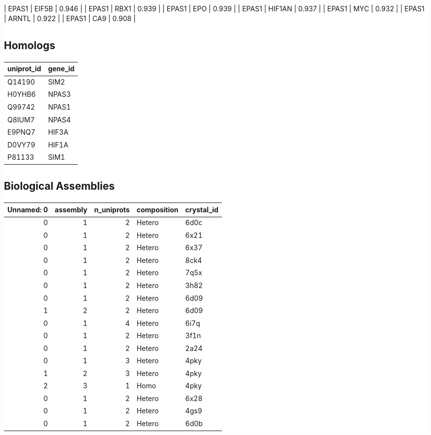 | EPAS1             | EIF5B             |   0.946 |
| EPAS1             | RBX1              |   0.939 |
| EPAS1             | EPO               |   0.939 |
| EPAS1             | HIF1AN            |   0.937 |
| EPAS1             | MYC               |   0.932 |
| EPAS1             | ARNTL             |   0.922 |
| EPAS1             | CA9               |   0.908 |

## Homologs

| uniprot_id   | gene_id   |
|:-------------|:----------|
| Q14190       | SIM2      |
| H0YHB6       | NPAS3     |
| Q99742       | NPAS1     |
| Q8IUM7       | NPAS4     |
| E9PNQ7       | HIF3A     |
| D0VY79       | HIF1A     |
| P81133       | SIM1      |

## Biological Assemblies

|   Unnamed: 0 |   assembly |   n_uniprots | composition   | crystal_id   |
|-------------:|-----------:|-------------:|:--------------|:-------------|
|            0 |          1 |            2 | Hetero        | 6d0c         |
|            0 |          1 |            2 | Hetero        | 6x21         |
|            0 |          1 |            2 | Hetero        | 6x37         |
|            0 |          1 |            2 | Hetero        | 8ck4         |
|            0 |          1 |            2 | Hetero        | 7q5x         |
|            0 |          1 |            2 | Hetero        | 3h82         |
|            0 |          1 |            2 | Hetero        | 6d09         |
|            1 |          2 |            2 | Hetero        | 6d09         |
|            0 |          1 |            4 | Hetero        | 6i7q         |
|            0 |          1 |            2 | Hetero        | 3f1n         |
|            0 |          1 |            2 | Hetero        | 2a24         |
|            0 |          1 |            3 | Hetero        | 4pky         |
|            1 |          2 |            3 | Hetero        | 4pky         |
|            2 |          3 |            1 | Homo          | 4pky         |
|            0 |          1 |            2 | Hetero        | 6x28         |
|            0 |          1 |            2 | Hetero        | 4gs9         |
|            0 |          1 |            2 | Hetero        | 6d0b         |